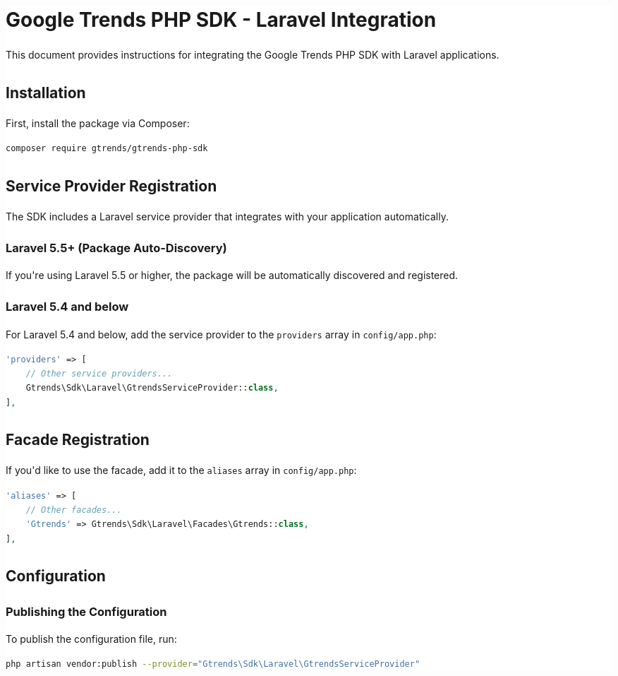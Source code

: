 # Google Trends PHP SDK - Laravel Integration

This document provides instructions for integrating the Google Trends PHP SDK with Laravel applications.

## Installation

First, install the package via Composer:

```bash
composer require gtrends/gtrends-php-sdk
```

## Service Provider Registration

The SDK includes a Laravel service provider that integrates with your application automatically.

### Laravel 5.5+ (Package Auto-Discovery)

If you're using Laravel 5.5 or higher, the package will be automatically discovered and registered.

### Laravel 5.4 and below

For Laravel 5.4 and below, add the service provider to the `providers` array in `config/app.php`:

```php
'providers' => [
    // Other service providers...
    Gtrends\Sdk\Laravel\GtrendsServiceProvider::class,
],
```

## Facade Registration

If you'd like to use the facade, add it to the `aliases` array in `config/app.php`:

```php
'aliases' => [
    // Other facades...
    'Gtrends' => Gtrends\Sdk\Laravel\Facades\Gtrends::class,
],
```

## Configuration

### Publishing the Configuration

To publish the configuration file, run:

```bash
php artisan vendor:publish --provider="Gtrends\Sdk\Laravel\GtrendsServiceProvider"
```

